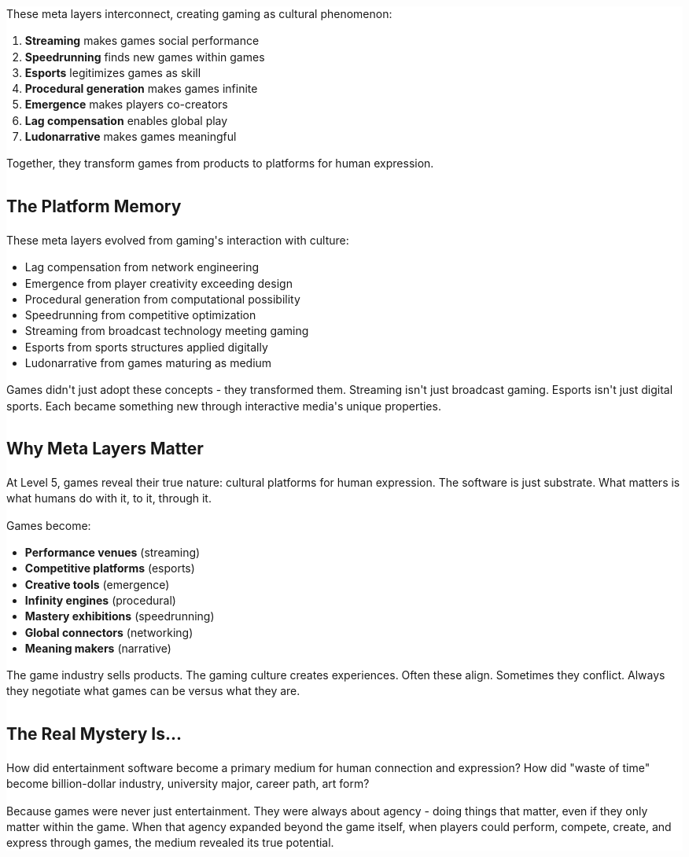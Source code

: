 These meta layers interconnect, creating gaming as cultural phenomenon:

1. **Streaming** makes games social performance
2. **Speedrunning** finds new games within games
3. **Esports** legitimizes games as skill
4. **Procedural generation** makes games infinite
5. **Emergence** makes players co-creators
6. **Lag compensation** enables global play
7. **Ludonarrative** makes games meaningful

Together, they transform games from products to platforms for human expression.

## The Platform Memory

These meta layers evolved from gaming's interaction with culture:
- Lag compensation from network engineering
- Emergence from player creativity exceeding design
- Procedural generation from computational possibility
- Speedrunning from competitive optimization
- Streaming from broadcast technology meeting gaming
- Esports from sports structures applied digitally
- Ludonarrative from games maturing as medium

Games didn't just adopt these concepts - they transformed them. Streaming isn't just broadcast gaming. Esports isn't just digital sports. Each became something new through interactive media's unique properties.

## Why Meta Layers Matter

At Level 5, games reveal their true nature: cultural platforms for human expression. The software is just substrate. What matters is what humans do with it, to it, through it.

Games become:
- **Performance venues** (streaming)
- **Competitive platforms** (esports)
- **Creative tools** (emergence)
- **Infinity engines** (procedural)
- **Mastery exhibitions** (speedrunning)
- **Global connectors** (networking)
- **Meaning makers** (narrative)

The game industry sells products. The gaming culture creates experiences. Often these align. Sometimes they conflict. Always they negotiate what games can be versus what they are.

## The Real Mystery Is...

How did entertainment software become a primary medium for human connection and expression? How did "waste of time" become billion-dollar industry, university major, career path, art form?

Because games were never just entertainment. They were always about agency - doing things that matter, even if they only matter within the game. When that agency expanded beyond the game itself, when players could perform, compete, create, and express through games, the medium revealed its true potential.
